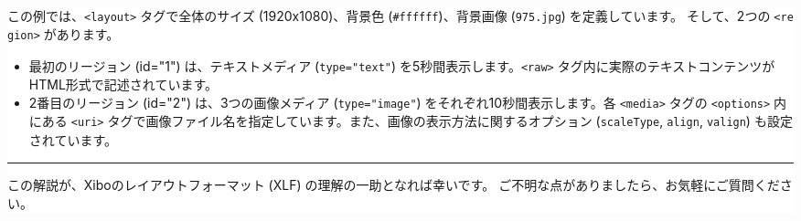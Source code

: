 この例では、`<layout>` タグで全体のサイズ (1920x1080)、背景色 (`#ffffff`)、背景画像 (`975.jpg`) を定義しています。
そして、2つの `<region>` があります。

* 最初のリージョン (id="1") は、テキストメディア (`type="text"`) を5秒間表示します。`<raw>` タグ内に実際のテキストコンテンツがHTML形式で記述されています。
* 2番目のリージョン (id="2") は、3つの画像メディア (`type="image"`) をそれぞれ10秒間表示します。各 `<media>` タグの `<options>` 内にある `<uri>` タグで画像ファイル名を指定しています。また、画像の表示方法に関するオプション (`scaleType`, `align`, `valign`) も設定されています。

---

この解説が、Xiboのレイアウトフォーマット (XLF) の理解の一助となれば幸いです。
ご不明な点がありましたら、お気軽にご質問ください。